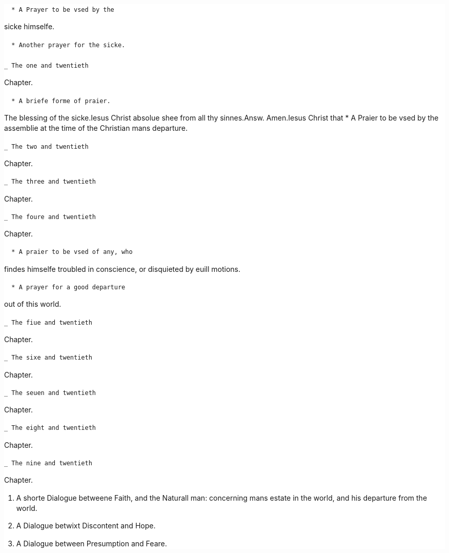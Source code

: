       * A Prayer to be vsed by the
sicke himselfe.

      * Another prayer for the sicke.

    _ The one and twentieth
Chapter.

      * A briefe forme of praier.
The blessing of the sicke.Iesus Christ absolue shee
from all thy sinnes.Answ. Amen.Iesus Christ that
      * A Praier to be vsed by the assemblie
at the time of the Christian
mans departure.

    _ The two and twentieth
Chapter.

    _ The three and twentieth
Chapter.

    _ The foure and twentieth
Chapter.

      * A praier to be vsed of any, who
findes himselfe troubled in
conscience, or disquieted
by euill motions.

      * A prayer for a good departure
out of this world.

    _ The fiue and twentieth
Chapter.

    _ The sixe and twentieth
Chapter.

    _ The seuen and twentieth
Chapter.

    _ The eight and twentieth
Chapter.

    _ The nine and twentieth
Chapter.

1. A shorte Dialogue betweene
Faith, and the Naturall man:
concerning mans estate in the
world, and his departure from
the world.

1. A Dialogue betwixt Discontent
and Hope.

1. A Dialogue between Presumption
and Feare.
